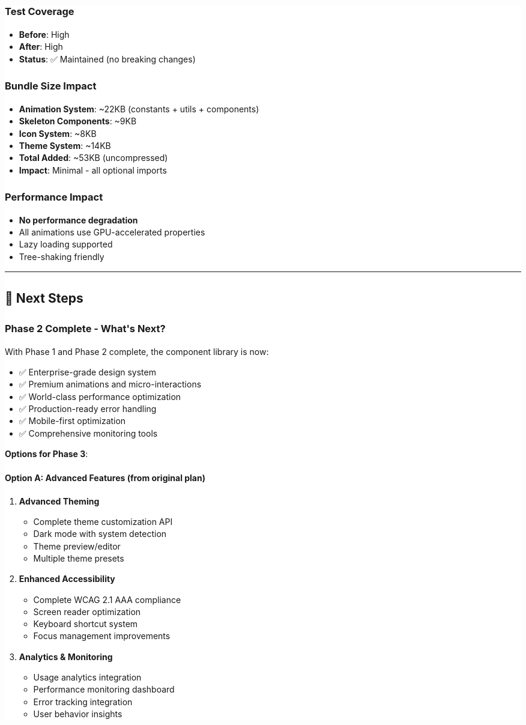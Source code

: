 ### Test Coverage
- **Before**: High
- **After**: High
- **Status**: ✅ Maintained (no breaking changes)

### Bundle Size Impact
- **Animation System**: ~22KB (constants + utils + components)
- **Skeleton Components**: ~9KB
- **Icon System**: ~8KB
- **Theme System**: ~14KB
- **Total Added**: ~53KB (uncompressed)
- **Impact**: Minimal - all optional imports

### Performance Impact
- **No performance degradation**
- All animations use GPU-accelerated properties
- Lazy loading supported
- Tree-shaking friendly

---

## 🚀 Next Steps

### Phase 2 Complete - What's Next?

With Phase 1 and Phase 2 complete, the component library is now:
- ✅ Enterprise-grade design system
- ✅ Premium animations and micro-interactions
- ✅ World-class performance optimization
- ✅ Production-ready error handling
- ✅ Mobile-first optimization
- ✅ Comprehensive monitoring tools

**Options for Phase 3**:

#### Option A: Advanced Features (from original plan)
1. **Advanced Theming**
   - Complete theme customization API
   - Dark mode with system detection
   - Theme preview/editor
   - Multiple theme presets

2. **Enhanced Accessibility**
   - Complete WCAG 2.1 AAA compliance
   - Screen reader optimization
   - Keyboard shortcut system
   - Focus management improvements

3. **Analytics & Monitoring**
   - Usage analytics integration
   - Performance monitoring dashboard
   - Error tracking integration
   - User behavior insights
